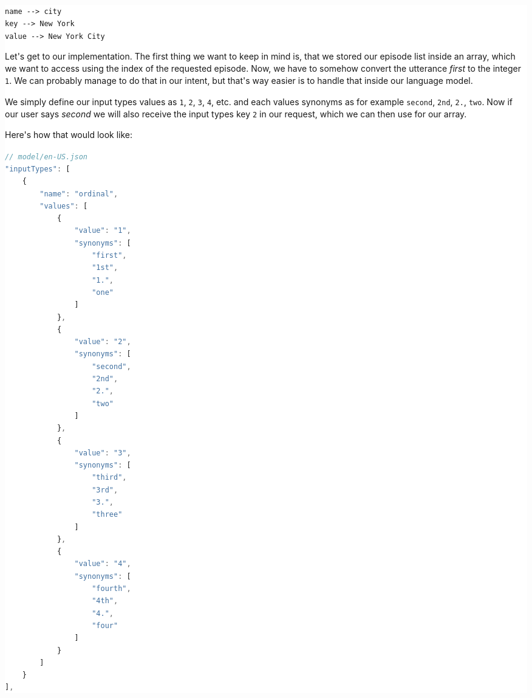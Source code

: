 ```text
name --> city
key --> New York
value --> New York City
```

Let's get to our implementation. The first thing we want to keep in mind is, that we stored our episode list inside an array, which we want to access using the index of the requested episode. Now, we have to somehow convert the utterance *first* to the integer `1`. We can probably manage to do that in our intent, but that's way easier is to handle that inside our language model.

We simply define our input types values as `1`, `2`, `3`, `4`, etc. and each values synonyms as for example `second`, `2nd`, `2.`, `two`. Now if our user says *second* we will also receive the input types key `2` in our request, which we can then use for our array.

Here's how that would look like:

```javascript
// model/en-US.json
"inputTypes": [
    {
        "name": "ordinal",
        "values": [
            {
                "value": "1",
                "synonyms": [
                    "first",
                    "1st",
                    "1.",
                    "one"
                ]
            },
            {
                "value": "2",
                "synonyms": [
                    "second",
                    "2nd",
                    "2.",
                    "two"
                ]
            },
            {
                "value": "3",
                "synonyms": [
                    "third",
                    "3rd",
                    "3.",
                    "three"
                ]
            },
            {
                "value": "4",
                "synonyms": [
                    "fourth",
                    "4th",
                    "4.",
                    "four"
                ]
            }
        ]
    }
],
```
